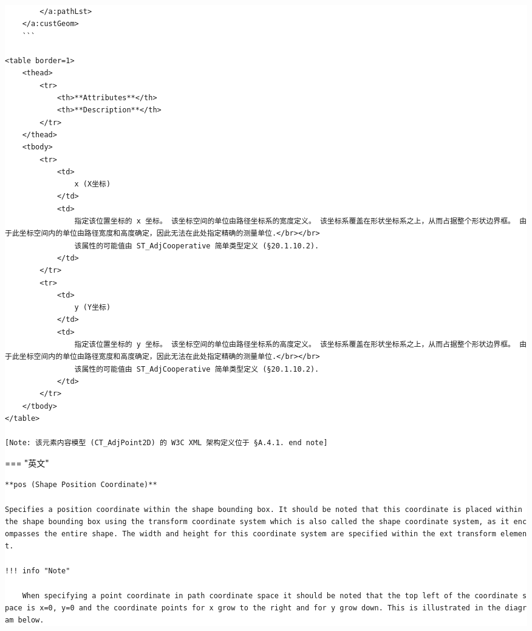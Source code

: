            </a:pathLst>
        </a:custGeom>
        ```

    <table border=1>
        <thead>
            <tr>
                <th>**Attributes**</th>
                <th>**Description**</th>
            </tr>
        </thead>
        <tbody>
            <tr>
                <td>
                    x (X坐标)
                </td>
                <td>
                    指定该位置坐标的 x 坐标。 该坐标空间的单位由路径坐标系的宽度定义。 该坐标系覆盖在形状坐标系之上，从而占据整个形状边界框。 由于此坐标空间内的单位由路径宽度和高度确定，因此无法在此处指定精确的测量单位.</br></br>
                    该属性的可能值由 ST_AdjCooperative 简单类型定义 (§20.1.10.2).
                </td>
            </tr>
            <tr>
                <td>
                    y (Y坐标)
                </td>
                <td>
                    指定该位置坐标的 y 坐标。 该坐标空间的单位由路径坐标系的高度定义。 该坐标系覆盖在形状坐标系之上，从而占据整个形状边界框。 由于此坐标空间内的单位由路径宽度和高度确定，因此无法在此处指定精确的测量单位.</br></br>
                    该属性的可能值由 ST_AdjCooperative 简单类型定义 (§20.1.10.2).
                </td>
            </tr>
        </tbody>
    </table>

    [Note: 该元素内容模型 (CT_AdjPoint2D) 的 W3C XML 架构定义位于 §A.4.1. end note]

=== "英文"

    **pos (Shape Position Coordinate)**

    Specifies a position coordinate within the shape bounding box. It should be noted that this coordinate is placed within the shape bounding box using the transform coordinate system which is also called the shape coordinate system, as it encompasses the entire shape. The width and height for this coordinate system are specified within the ext transform element.

    !!! info "Note"
    
        When specifying a point coordinate in path coordinate space it should be noted that the top left of the coordinate space is x=0, y=0 and the coordinate points for x grow to the right and for y grow down. This is illustrated in the diagram below.
